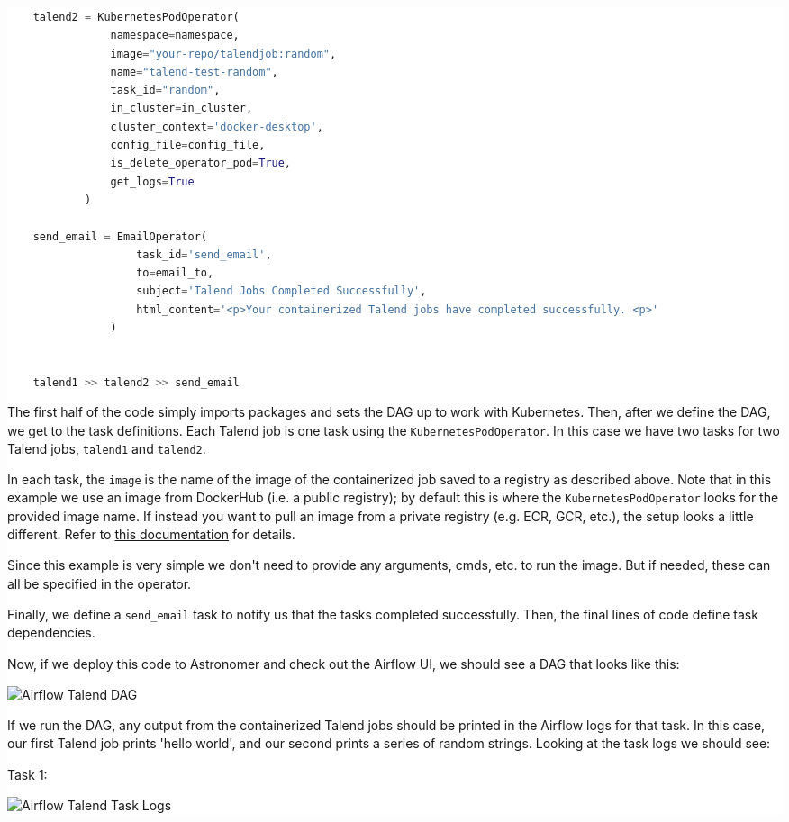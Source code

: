 ```python
    talend2 = KubernetesPodOperator(
                namespace=namespace,
                image="your-repo/talendjob:random",
                name="talend-test-random",
                task_id="random",
                in_cluster=in_cluster,
                cluster_context='docker-desktop',
                config_file=config_file,
                is_delete_operator_pod=True,
                get_logs=True
            )

    send_email = EmailOperator(
                    task_id='send_email',
                    to=email_to,
                    subject='Talend Jobs Completed Successfully',
                    html_content='<p>Your containerized Talend jobs have completed successfully. <p>'
                )


    talend1 >> talend2 >> send_email
```

The first half of the code simply imports packages and sets the DAG up to work with Kubernetes. Then, after we define the DAG, we get to the task definitions. Each Talend job is one task using the `KubernetesPodOperator`. In this case we have two tasks for two Talend jobs, `talend1` and `talend2`.

In each task, the `image` is the name of the image of the containerized job saved to a registry as described above. Note that in this example we use an image from DockerHub (i.e. a public registry); by default this is where the `KubernetesPodOperator` looks for the provided image name. If instead you want to pull an image from a private registry (e.g. ECR, GCR, etc.), the setup looks a little different. Refer to [this documentation](https://airflow.readthedocs.io/en/latest/howto/operator/kubernetes.html#how-to-use-private-images-container-registry) for details.

Since this example is very simple we don't need to provide any arguments, cmds, etc. to run the image. But if needed, these can all be specified in the operator.

Finally, we define a `send_email` task to notify us that the tasks completed successfully. Then, the final lines of code define task dependencies.

Now, if we deploy this code to Astronomer and check out the Airflow UI, we should see a DAG that looks like this:

![Airflow Talend DAG](https://assets2.astronomer.io/main/guides/talend/airflow_talend_1.png)

If we run the DAG, any output from the containerized Talend jobs should be printed in the Airflow logs for that task. In this case, our first Talend job prints 'hello world', and our second prints a series of random strings. Looking at the task logs we should see:

Task 1:

![Airflow Talend Task Logs](https://assets2.astronomer.io/main/guides/talend/airflow_talend_2.png)
